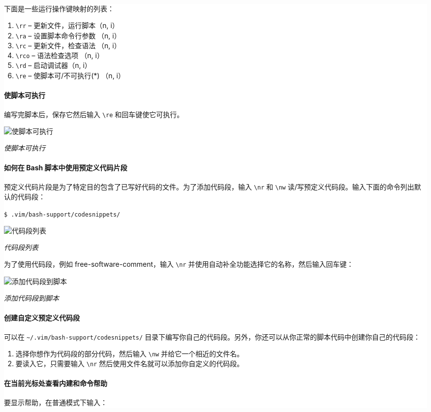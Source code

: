 
下面是一些运行操作键映射的列表：


1. `\rr` – 更新文件，运行脚本（n, i）
2. `\ra` – 设置脚本命令行参数 （n, i）
3. `\rc` – 更新文件，检查语法 （n, i）
4. `\rco` – 语法检查选项 （n, i）
5. `\rd` – 启动调试器（n, i）
6. `\re` – 使脚本可/不可执行(\*) （n, i）


#### 使脚本可执行


编写完脚本后，保存它然后输入 `\re` 和回车键使它可执行。


![使脚本可执行](/Asserts/Images/album/201705/02/005115ezuvseyjvkksyosn.png)


*使脚本可执行*


#### 如何在 Bash 脚本中使用预定义代码片段


预定义代码片段是为了特定目的包含了已写好代码的文件。为了添加代码段，输入 `\nr` 和 `\nw` 读/写预定义代码段。输入下面的命令列出默认的代码段：



```
$ .vim/bash-support/codesnippets/

```

![代码段列表](/Asserts/Images/album/201705/02/005115vgjeagjassxxkzk6.png)


*代码段列表*


为了使用代码段，例如 free-software-comment，输入 `\nr` 并使用自动补全功能选择它的名称，然后输入回车键：


![添加代码段到脚本](/Asserts/Images/album/201705/02/005116e9ouzri0iyaghr5h.png)


*添加代码段到脚本*


#### 创建自定义预定义代码段


可以在 `~/.vim/bash-support/codesnippets/` 目录下编写你自己的代码段。另外，你还可以从你正常的脚本代码中创建你自己的代码段：


1. 选择你想作为代码段的部分代码，然后输入 `\nw` 并给它一个相近的文件名。
2. 要读入它，只需要输入 `\nr` 然后使用文件名就可以添加你自定义的代码段。


#### 在当前光标处查看内建和命令帮助


要显示帮助，在普通模式下输入：
